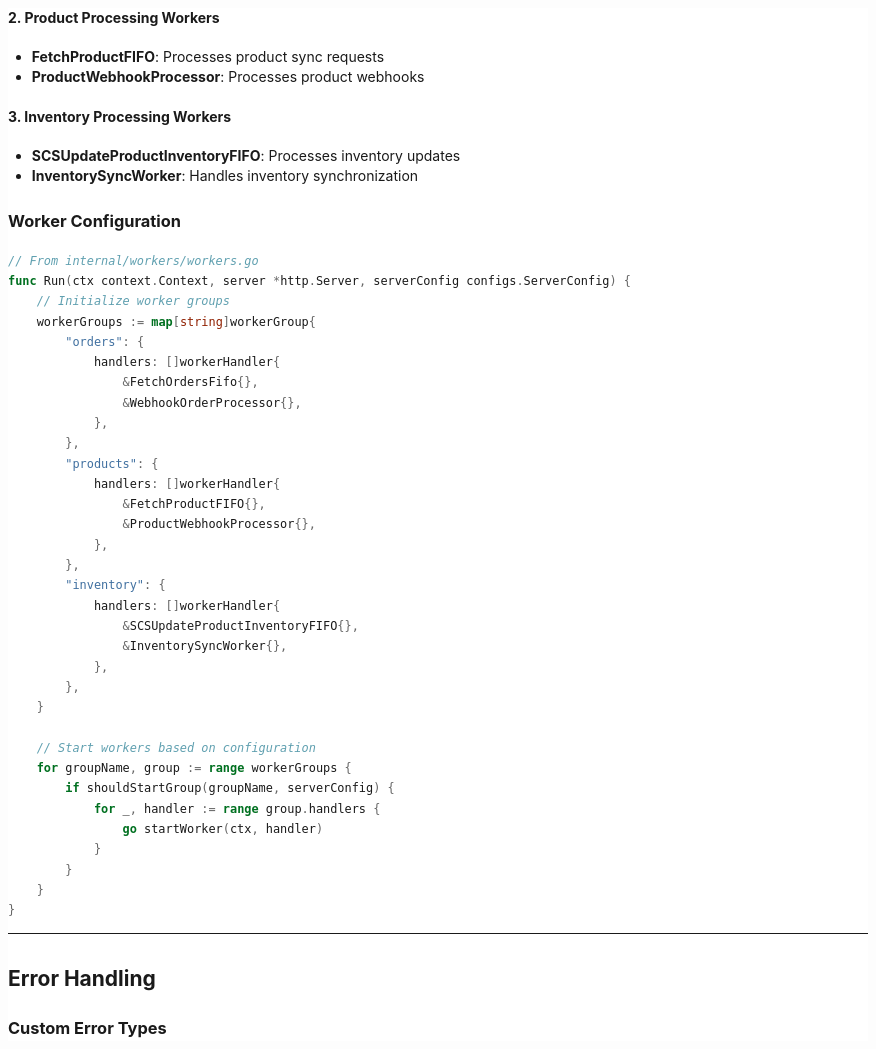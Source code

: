 #### 2. Product Processing Workers
- **FetchProductFIFO**: Processes product sync requests
- **ProductWebhookProcessor**: Processes product webhooks

#### 3. Inventory Processing Workers
- **SCSUpdateProductInventoryFIFO**: Processes inventory updates
- **InventorySyncWorker**: Handles inventory synchronization

### Worker Configuration

```go
// From internal/workers/workers.go
func Run(ctx context.Context, server *http.Server, serverConfig configs.ServerConfig) {
    // Initialize worker groups
    workerGroups := map[string]workerGroup{
        "orders": {
            handlers: []workerHandler{
                &FetchOrdersFifo{},
                &WebhookOrderProcessor{},
            },
        },
        "products": {
            handlers: []workerHandler{
                &FetchProductFIFO{},
                &ProductWebhookProcessor{},
            },
        },
        "inventory": {
            handlers: []workerHandler{
                &SCSUpdateProductInventoryFIFO{},
                &InventorySyncWorker{},
            },
        },
    }
    
    // Start workers based on configuration
    for groupName, group := range workerGroups {
        if shouldStartGroup(groupName, serverConfig) {
            for _, handler := range group.handlers {
                go startWorker(ctx, handler)
            }
        }
    }
}
```

---

## Error Handling

### Custom Error Types
